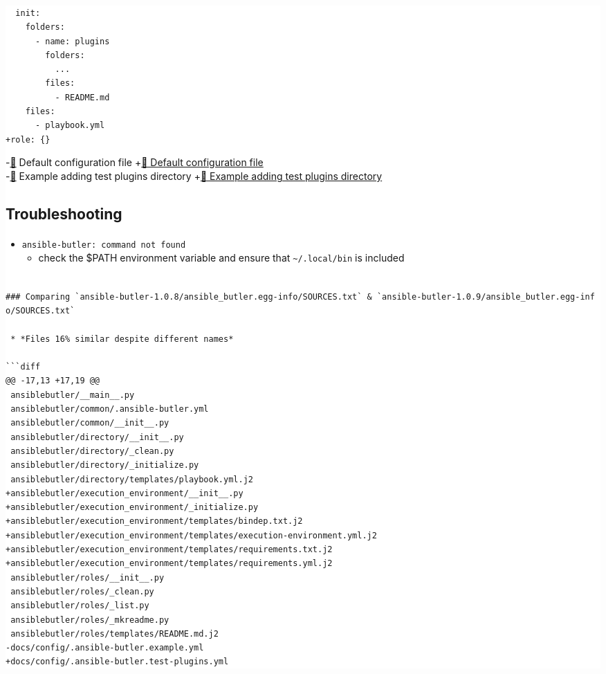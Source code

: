  ```
   init:
     folders:
       - name: plugins
         folders:
           ...
         files:
           - README.md
     files:
       - playbook.yml
+role: {}
 ```
 
-[🔗](./ansiblebutler/common/.ansible-butler.yml) Default configuration file
+[🔗 Default configuration file](./ansiblebutler/common/.ansible-butler.yml)
 <br>
-[🔗](./docs/config/.ansible-butler.example.yml) Example adding test plugins directory
+[🔗 Example adding test plugins directory](./docs/config/.ansible-butler.test-plugins.yml)
 
 Troubleshooting
 ----------------
 
 - `ansible-butler: command not found`
   - check the $PATH environment variable and ensure that `~/.local/bin` is included
```

### Comparing `ansible-butler-1.0.8/ansible_butler.egg-info/SOURCES.txt` & `ansible-butler-1.0.9/ansible_butler.egg-info/SOURCES.txt`

 * *Files 16% similar despite different names*

```diff
@@ -17,13 +17,19 @@
 ansiblebutler/__main__.py
 ansiblebutler/common/.ansible-butler.yml
 ansiblebutler/common/__init__.py
 ansiblebutler/directory/__init__.py
 ansiblebutler/directory/_clean.py
 ansiblebutler/directory/_initialize.py
 ansiblebutler/directory/templates/playbook.yml.j2
+ansiblebutler/execution_environment/__init__.py
+ansiblebutler/execution_environment/_initialize.py
+ansiblebutler/execution_environment/templates/bindep.txt.j2
+ansiblebutler/execution_environment/templates/execution-environment.yml.j2
+ansiblebutler/execution_environment/templates/requirements.txt.j2
+ansiblebutler/execution_environment/templates/requirements.yml.j2
 ansiblebutler/roles/__init__.py
 ansiblebutler/roles/_clean.py
 ansiblebutler/roles/_list.py
 ansiblebutler/roles/_mkreadme.py
 ansiblebutler/roles/templates/README.md.j2
-docs/config/.ansible-butler.example.yml
+docs/config/.ansible-butler.test-plugins.yml
```
